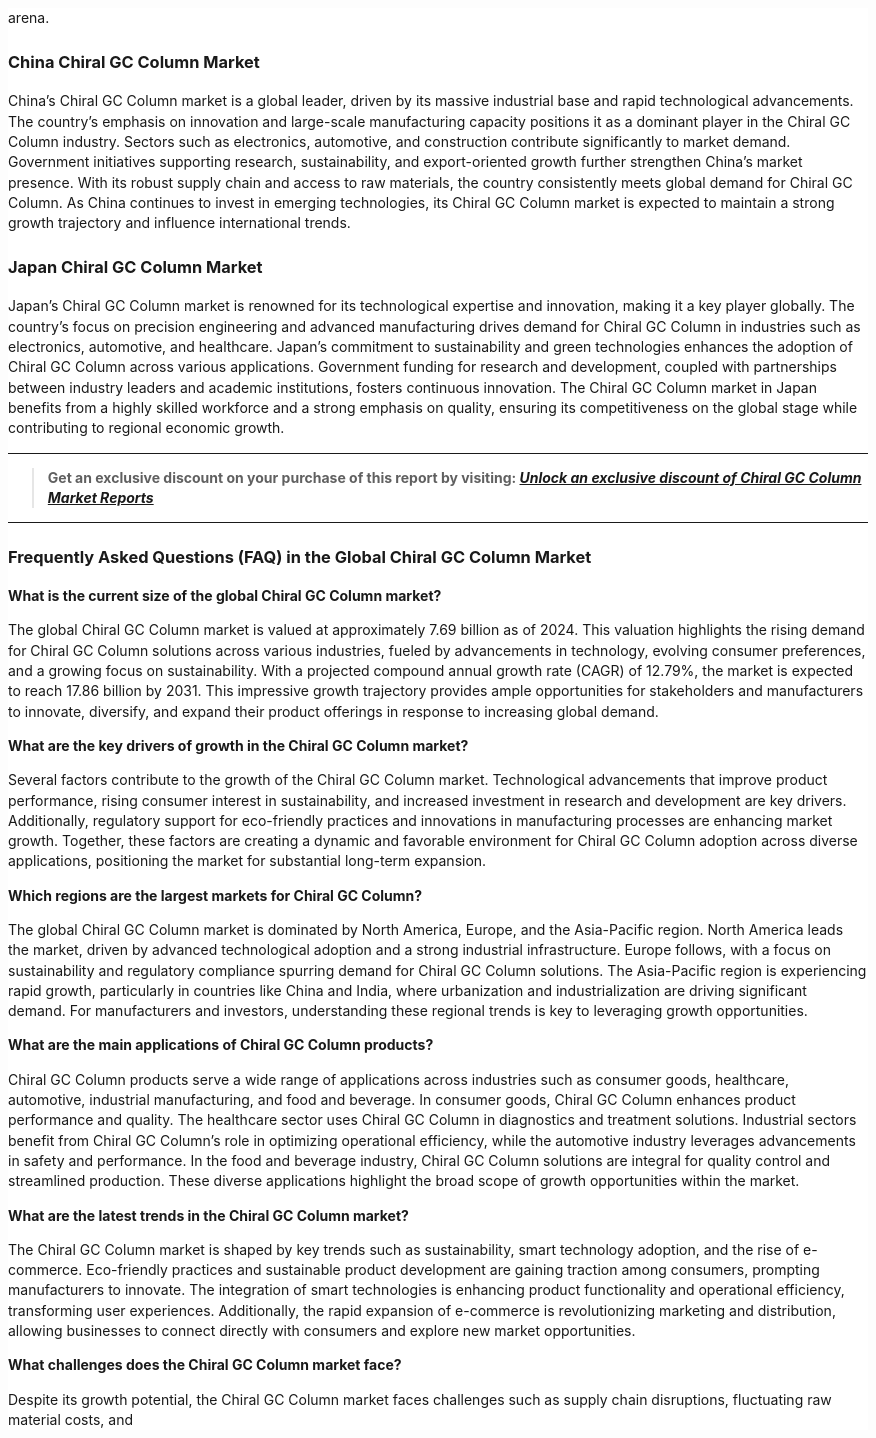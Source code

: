 arena.</p><h3>China Chiral GC Column Market</h3><p>China&rsquo;s Chiral GC Column market is a global leader, driven by its massive industrial base and rapid technological advancements. The country&rsquo;s emphasis on innovation and large-scale manufacturing capacity positions it as a dominant player in the Chiral GC Column industry. Sectors such as electronics, automotive, and construction contribute significantly to market demand. Government initiatives supporting research, sustainability, and export-oriented growth further strengthen China&rsquo;s market presence. With its robust supply chain and access to raw materials, the country consistently meets global demand for Chiral GC Column. As China continues to invest in emerging technologies, its Chiral GC Column market is expected to maintain a strong growth trajectory and influence international trends.</p><h3>Japan Chiral GC Column Market</h3><p>Japan&rsquo;s Chiral GC Column market is renowned for its technological expertise and innovation, making it a key player globally. The country&rsquo;s focus on precision engineering and advanced manufacturing drives demand for Chiral GC Column in industries such as electronics, automotive, and healthcare. Japan&rsquo;s commitment to sustainability and green technologies enhances the adoption of Chiral GC Column across various applications. Government funding for research and development, coupled with partnerships between industry leaders and academic institutions, fosters continuous innovation. The Chiral GC Column market in Japan benefits from a highly skilled workforce and a strong emphasis on quality, ensuring its competitiveness on the global stage while contributing to regional economic growth.</p><hr /><blockquote><p><strong>Get an exclusive discount on your purchase of this report by visiting: <em><a href="://marketresearchpulse.com/ask-for-discount/117646?utm_source=Github&amp;utm_medium=0111">Unlock an exclusive discount of Chiral GC Column Market Reports</a></em>&nbsp;</strong></p></blockquote><hr /><h3>Frequently Asked Questions (FAQ) in the Global Chiral GC Column Market</h3><p><strong>What is the current size of the global Chiral GC Column market?</strong></p><p>The global Chiral GC Column market is valued at approximately 7.69 billion as of 2024. This valuation highlights the rising demand for Chiral GC Column solutions across various industries, fueled by advancements in technology, evolving consumer preferences, and a growing focus on sustainability. With a projected compound annual growth rate (CAGR) of 12.79%, the market is expected to reach 17.86 billion by 2031. This impressive growth trajectory provides ample opportunities for stakeholders and manufacturers to innovate, diversify, and expand their product offerings in response to increasing global demand.</p><p><strong>What are the key drivers of growth in the Chiral GC Column market?</strong></p><p>Several factors contribute to the growth of the Chiral GC Column market. Technological advancements that improve product performance, rising consumer interest in sustainability, and increased investment in research and development are key drivers. Additionally, regulatory support for eco-friendly practices and innovations in manufacturing processes are enhancing market growth. Together, these factors are creating a dynamic and favorable environment for Chiral GC Column adoption across diverse applications, positioning the market for substantial long-term expansion.</p><p><strong>Which regions are the largest markets for Chiral GC Column?</strong></p><p>The global Chiral GC Column market is dominated by North America, Europe, and the Asia-Pacific region. North America leads the market, driven by advanced technological adoption and a strong industrial infrastructure. Europe follows, with a focus on sustainability and regulatory compliance spurring demand for Chiral GC Column solutions. The Asia-Pacific region is experiencing rapid growth, particularly in countries like China and India, where urbanization and industrialization are driving significant demand. For manufacturers and investors, understanding these regional trends is key to leveraging growth opportunities.</p><p><strong>What are the main applications of Chiral GC Column products?</strong></p><p>Chiral GC Column products serve a wide range of applications across industries such as consumer goods, healthcare, automotive, industrial manufacturing, and food and beverage. In consumer goods, Chiral GC Column enhances product performance and quality. The healthcare sector uses Chiral GC Column in diagnostics and treatment solutions. Industrial sectors benefit from Chiral GC Column&rsquo;s role in optimizing operational efficiency, while the automotive industry leverages advancements in safety and performance. In the food and beverage industry, Chiral GC Column solutions are integral for quality control and streamlined production. These diverse applications highlight the broad scope of growth opportunities within the market.</p><p><strong>What are the latest trends in the Chiral GC Column market?</strong></p><p>The Chiral GC Column market is shaped by key trends such as sustainability, smart technology adoption, and the rise of e-commerce. Eco-friendly practices and sustainable product development are gaining traction among consumers, prompting manufacturers to innovate. The integration of smart technologies is enhancing product functionality and operational efficiency, transforming user experiences. Additionally, the rapid expansion of e-commerce is revolutionizing marketing and distribution, allowing businesses to connect directly with consumers and explore new market opportunities.</p><p><strong>What challenges does the Chiral GC Column market face?</strong></p><p>Despite its growth potential, the Chiral GC Column market faces challenges such as supply chain disruptions, fluctuating raw material costs, and